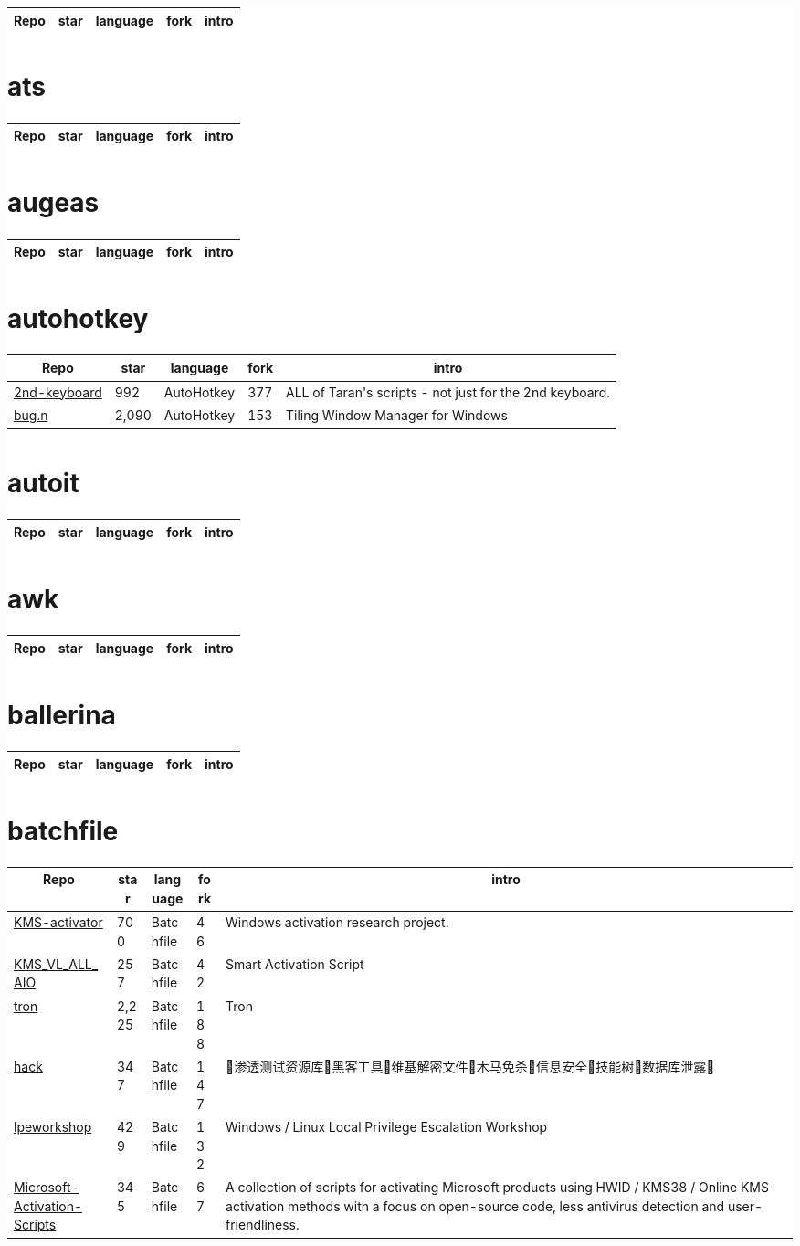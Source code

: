 Repo|star|language|fork|intro
-|-|-|-|-



# ats

Repo|star|language|fork|intro
-|-|-|-|-



# augeas

Repo|star|language|fork|intro
-|-|-|-|-



# autohotkey

Repo|star|language|fork|intro
-|-|-|-|-
[2nd-keyboard](https://github.com/TaranVH/2nd-keyboard)|992|AutoHotkey|377|ALL of Taran's scripts - not just for the 2nd keyboard.
[bug.n](https://github.com/fuhsjr00/bug.n)|2,090|AutoHotkey|153|Tiling Window Manager for Windows


# autoit

Repo|star|language|fork|intro
-|-|-|-|-



# awk

Repo|star|language|fork|intro
-|-|-|-|-



# ballerina

Repo|star|language|fork|intro
-|-|-|-|-



# batchfile

Repo|star|language|fork|intro
-|-|-|-|-
[KMS-activator](https://github.com/CHEF-KOCH/KMS-activator)|700|Batchfile|46|Windows activation research project.
[KMS_VL_ALL_AIO](https://github.com/abbodi1406/KMS_VL_ALL_AIO)|257|Batchfile|42|Smart Activation Script
[tron](https://github.com/bmrf/tron)|2,225|Batchfile|188|Tron
[hack](https://github.com/ddosi/hack)|347|Batchfile|147|🔰渗透测试资源库🔰黑客工具🔰维基解密文件🔰木马免杀🔰信息安全🔰技能树🔰数据库泄露🔰
[lpeworkshop](https://github.com/sagishahar/lpeworkshop)|429|Batchfile|132|Windows / Linux Local Privilege Escalation Workshop
[Microsoft-Activation-Scripts](https://github.com/massgravel/Microsoft-Activation-Scripts)|345|Batchfile|67|A collection of scripts for activating Microsoft products using HWID / KMS38 / Online KMS activation methods with a focus on open-source code, less antivirus detection and user-friendliness.